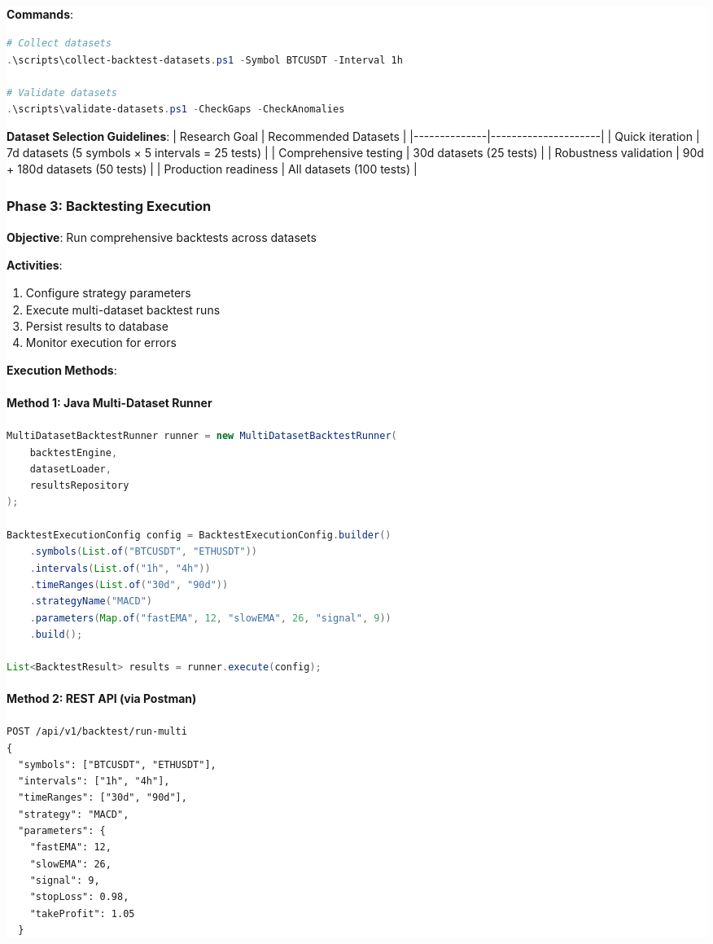 **Commands**:
```powershell
# Collect datasets
.\scripts\collect-backtest-datasets.ps1 -Symbol BTCUSDT -Interval 1h

# Validate datasets
.\scripts\validate-datasets.ps1 -CheckGaps -CheckAnomalies
```

**Dataset Selection Guidelines**:
| Research Goal | Recommended Datasets |
|--------------|---------------------|
| Quick iteration | 7d datasets (5 symbols × 5 intervals = 25 tests) |
| Comprehensive testing | 30d datasets (25 tests) |
| Robustness validation | 90d + 180d datasets (50 tests) |
| Production readiness | All datasets (100 tests) |

### Phase 3: Backtesting Execution

**Objective**: Run comprehensive backtests across datasets

**Activities**:
1. Configure strategy parameters
2. Execute multi-dataset backtest runs
3. Persist results to database
4. Monitor execution for errors

**Execution Methods**:

#### Method 1: Java Multi-Dataset Runner
```java
MultiDatasetBacktestRunner runner = new MultiDatasetBacktestRunner(
    backtestEngine,
    datasetLoader,
    resultsRepository
);

BacktestExecutionConfig config = BacktestExecutionConfig.builder()
    .symbols(List.of("BTCUSDT", "ETHUSDT"))
    .intervals(List.of("1h", "4h"))
    .timeRanges(List.of("30d", "90d"))
    .strategyName("MACD")
    .parameters(Map.of("fastEMA", 12, "slowEMA", 26, "signal", 9))
    .build();

List<BacktestResult> results = runner.execute(config);
```

#### Method 2: REST API (via Postman)
```http
POST /api/v1/backtest/run-multi
{
  "symbols": ["BTCUSDT", "ETHUSDT"],
  "intervals": ["1h", "4h"],
  "timeRanges": ["30d", "90d"],
  "strategy": "MACD",
  "parameters": {
    "fastEMA": 12,
    "slowEMA": 26,
    "signal": 9,
    "stopLoss": 0.98,
    "takeProfit": 1.05
  }
```